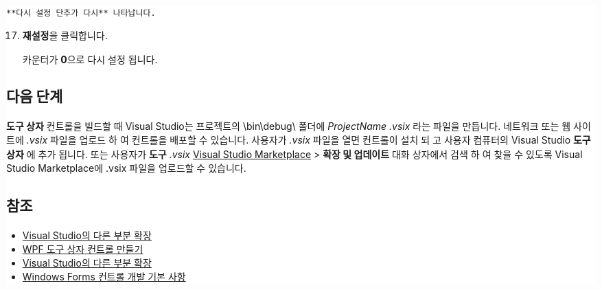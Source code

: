     **다시 설정 단추가 다시** 나타납니다.

17. **재설정**을 클릭합니다.

    카운터가 **0**으로 다시 설정 됩니다.

## <a name="next-steps"></a>다음 단계

**도구 상자** 컨트롤을 빌드할 때 Visual Studio는 프로젝트의 \bin\debug\ 폴더에 *ProjectName .vsix* 라는 파일을 만듭니다. 네트워크 또는 웹 사이트에 *.vsix* 파일을 업로드 하 여 컨트롤을 배포할 수 있습니다. 사용자가 *.vsix* 파일을 열면 컨트롤이 설치 되 고 사용자 컴퓨터의 Visual Studio **도구 상자** 에 추가 됩니다. 또는 사용자가 **도구** *.vsix* [Visual Studio Marketplace](https://marketplace.visualstudio.com/)  >  **확장 및 업데이트** 대화 상자에서 검색 하 여 찾을 수 있도록 Visual Studio Marketplace에 .vsix 파일을 업로드할 수 있습니다.

## <a name="see-also"></a>참조

- [Visual Studio의 다른 부분 확장](../extensibility/extending-other-parts-of-visual-studio.md)
- [WPF 도구 상자 컨트롤 만들기](../extensibility/creating-a-wpf-toolbox-control.md)
- [Visual Studio의 다른 부분 확장](../extensibility/extending-other-parts-of-visual-studio.md)
- [Windows Forms 컨트롤 개발 기본 사항](/dotnet/framework/winforms/controls/windows-forms-control-development-basics)
